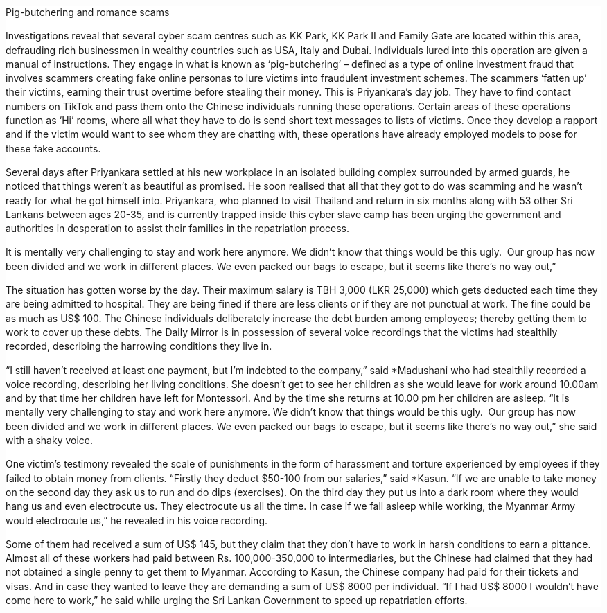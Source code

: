 Pig-butchering and romance scams

Investigations reveal that several cyber scam centres such as KK Park, KK Park II and Family Gate are located within this area, defrauding rich businessmen in wealthy countries such as USA, Italy and Dubai. Individuals lured into this operation are given a manual of instructions. They engage in what is known as ‘pig-butchering’ – defined as a type of online investment fraud that involves scammers creating fake online personas to lure victims into fraudulent investment schemes. The scammers ‘fatten up’ their victims, earning their trust overtime before stealing their money. This is Priyankara’s day job. They have to find contact numbers on TikTok and pass them onto the Chinese individuals running these operations. Certain areas of these operations function as ‘Hi’ rooms, where all what they have to do is send short text messages to lists of victims. Once they develop a rapport and if the victim would want to see whom they are chatting with, these operations have already employed models to pose for these fake accounts.

Several days after Priyankara settled at his new workplace in an isolated building complex surrounded by armed guards, he noticed that things weren’t as beautiful as promised. He soon realised that all that they got to do was scamming and he wasn’t ready for what he got himself into. Priyankara, who planned to visit Thailand and return in six months along with 53 other Sri Lankans between ages 20-35, and is currently trapped inside this cyber slave camp has been urging the government and authorities in desperation to assist their families in the repatriation process.

It is mentally very challenging to stay and work here anymore. We didn’t know that things would be this ugly.  Our group has now been divided and we work in different places. We even packed our bags to escape, but it seems like there’s no way out,”

The situation has gotten worse by the day. Their maximum salary is TBH 3,000 (LKR 25,000) which gets deducted each time they are being admitted to hospital. They are being fined if there are less clients or if they are not punctual at work. The fine could be as much as US$ 100. The Chinese individuals deliberately increase the debt burden among employees; thereby getting them to work to cover up these debts. The Daily Mirror is in possession of several voice recordings that the victims had stealthily recorded, describing the harrowing conditions they live in.

“I still haven’t received at least one payment, but I’m indebted to the company,” said *Madushani who had stealthily recorded a voice recording, describing her living conditions. She doesn’t get to see her children as she would leave for work around 10.00am and by that time her children have left for Montessori. And by the time she returns at 10.00 pm her children are asleep. “It is mentally very challenging to stay and work here anymore. We didn’t know that things would be this ugly.  Our group has now been divided and we work in different places. We even packed our bags to escape, but it seems like there’s no way out,” she said with a shaky voice.

One victim’s testimony revealed the scale of punishments in the form of harassment and torture experienced by employees if they failed to obtain money from clients. “Firstly they deduct $50-100 from our salaries,” said *Kasun. “If we are unable to take money on the second day they ask us to run and do dips (exercises). On the third day they put us into a dark room where they would hang us and even electrocute us. They electrocute us all the time. In case if we fall asleep while working, the Myanmar Army would electrocute us,” he revealed in his voice recording.

Some of them had received a sum of US$ 145, but they claim that they don’t have to work in harsh conditions to earn a pittance. Almost all of these workers had paid between Rs. 100,000-350,000 to intermediaries, but the Chinese had claimed that they had not obtained a single penny to get them to Myanmar. According to Kasun, the Chinese company had paid for their tickets and visas. And in case they wanted to leave they are demanding a sum of US$ 8000 per individual. “If I had US$ 8000 I wouldn’t have come here to work,” he said while urging the Sri Lankan Government to speed up repatriation efforts.
